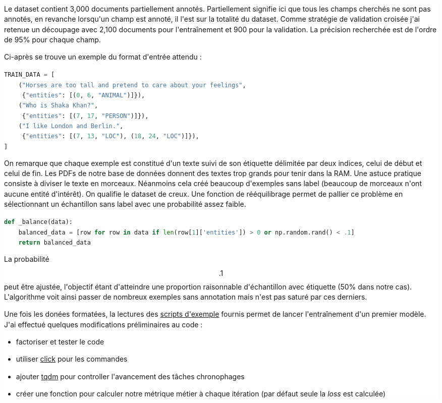Le dataset contient 3,000 documents partiellement annotés. Partiellement signifie ici que tous les champs cherchés ne 
sont pas annotés, en revanche lorsqu'un champ est annoté, il l'est sur la totalité du dataset. Comme stratégie 
de validation croisée j'ai retenue un découpage avec 2,100 documents pour l'entraînement et 900 pour la validation. 
La précision recherchée est de l'ordre de 95% pour chaque champ.

Ci-après se trouve un exemple du format d'entrée attendu :
```python
TRAIN_DATA = [
    ("Horses are too tall and pretend to care about your feelings",
     {"entities": [(0, 6, "ANIMAL")]}),
    ("Who is Shaka Khan?",
     {"entities": [(7, 17, "PERSON")]}),
    ("I like London and Berlin.",
     {"entities": [(7, 13, "LOC"), (18, 24, "LOC")]}),
]
```

On remarque que chaque exemple est constitué d'un texte suivi de son étiquette délimitée par deux 
indices, celui de début et celui de fin. Les PDFs de notre base de données donnent des textes trop grands pour 
tenir dans la RAM. Une astuce pratique consiste à diviser le texte en morceaux. Néanmoins cela créé beaucoup 
d'exemples sans label (beaucoup de morceaux n'ont aucune entité d'intérêt). On qualifie le dataset de 
creux. Une fonction de rééquilibrage permet de pallier ce problème en sélectionnant un échantillon sans 
label avec une probabilité assez faible.

```python
def _balance(data):
    balanced_data = [row for row in data if len(row[1]['entities']) > 0 or np.random.rand() < .1]
    return balanced_data
```

La probabilité $$.1$$ peut être ajustée, l'objectif étant d'atteindre une proportion raisonnable d'échantillon 
avec étiquette (50% dans notre cas). L'algorithme voit ainsi passer de nombreux exemples sans annotation mais 
n'est pas saturé par ces derniers.

Une fois les donées formatées, la lectures des [scripts d'exemple](https://spacy.io/usage/training#ner) fournis permet 
de lancer l'entraînement d'un premier modèle. J'ai effectué quelques modifications préliminaires au code :

- factoriser et tester le code

- utiliser [click](https://click.palletsprojects.com/en/7.x/) pour les commandes

- ajouter [tqdm](https://github.com/tqdm/tqdm) pour controller l'avancement des tâches chronophages

- créer une fonction pour calculer notre métrique métier à chaque itération (par défaut seule la *loss* est calculée)
